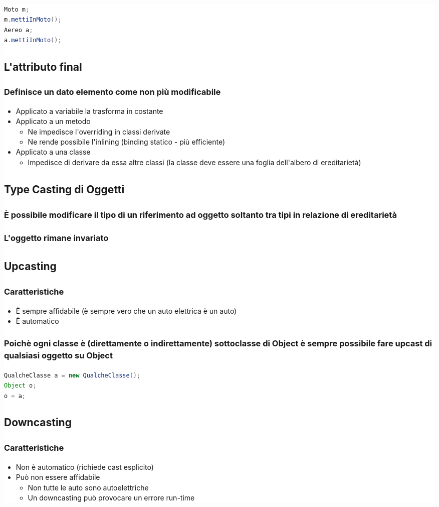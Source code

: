 ```java
Moto m;
m.mettiInMoto();
Aereo a;
a.mettiInMoto();
```

## L'attributo final

### Definisce un dato elemento come non più modificabile

* Applicato a variabile la trasforma in costante
* Applicato a un metodo
  * Ne impedisce l'overriding in classi derivate
  * Ne rende possibile l'inlining (binding statico - più efficiente)
* Applicato a una classe
  * Impedisce di derivare da essa altre classi (la classe deve essere una foglia dell'albero di ereditarietà)

## Type Casting di Oggetti

### È possibile modificare il tipo di un riferimento ad oggetto soltanto tra tipi in relazione di ereditarietà

### L'oggetto rimane invariato

## Upcasting

### Caratteristiche

* È sempre affidabile (è sempre vero che un auto elettrica è un auto)
* È automatico

### Poichè ogni classe è (direttamente o indirettamente) sottoclasse di Object è sempre possibile fare upcast di qualsiasi oggetto su Object

```java
QualcheClasse a = new QualcheClasse();
Object o;
o = a;
```

## Downcasting

### Caratteristiche

* Non è automatico (richiede cast esplicito)
* Può non essere affidabile
  * Non tutte le auto sono autoelettriche
  * Un downcasting può provocare un errore run-time
